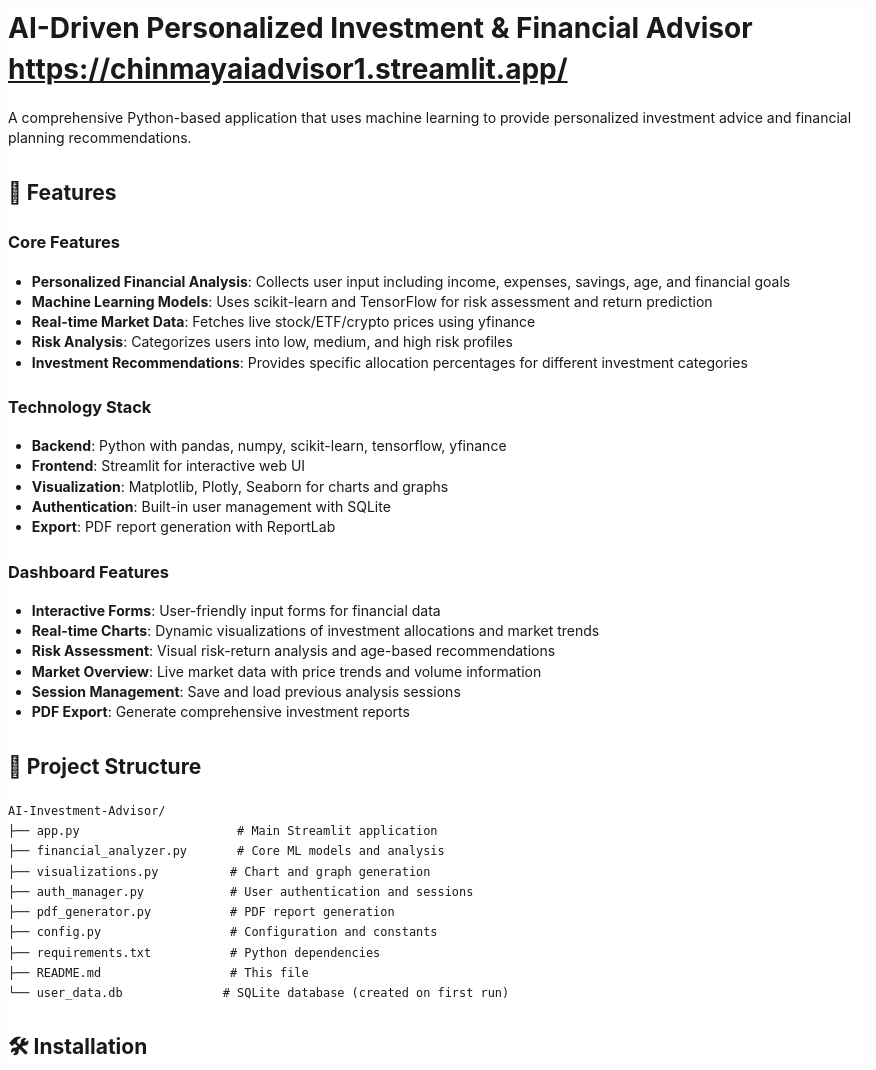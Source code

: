 # AI-Driven Personalized Investment & Financial Advisor  https://chinmayaiadvisor1.streamlit.app/

A comprehensive Python-based application that uses machine learning to provide personalized investment advice and financial planning recommendations.

## 🚀 Features

### Core Features
- **Personalized Financial Analysis**: Collects user input including income, expenses, savings, age, and financial goals
- **Machine Learning Models**: Uses scikit-learn and TensorFlow for risk assessment and return prediction
- **Real-time Market Data**: Fetches live stock/ETF/crypto prices using yfinance
- **Risk Analysis**: Categorizes users into low, medium, and high risk profiles
- **Investment Recommendations**: Provides specific allocation percentages for different investment categories

### Technology Stack
- **Backend**: Python with pandas, numpy, scikit-learn, tensorflow, yfinance
- **Frontend**: Streamlit for interactive web UI
- **Visualization**: Matplotlib, Plotly, Seaborn for charts and graphs
- **Authentication**: Built-in user management with SQLite
- **Export**: PDF report generation with ReportLab

### Dashboard Features
- **Interactive Forms**: User-friendly input forms for financial data
- **Real-time Charts**: Dynamic visualizations of investment allocations and market trends
- **Risk Assessment**: Visual risk-return analysis and age-based recommendations
- **Market Overview**: Live market data with price trends and volume information
- **Session Management**: Save and load previous analysis sessions
- **PDF Export**: Generate comprehensive investment reports

## 📁 Project Structure

```
AI-Investment-Advisor/
├── app.py                      # Main Streamlit application
├── financial_analyzer.py       # Core ML models and analysis
├── visualizations.py          # Chart and graph generation
├── auth_manager.py            # User authentication and sessions
├── pdf_generator.py           # PDF report generation
├── config.py                  # Configuration and constants
├── requirements.txt           # Python dependencies
├── README.md                  # This file
└── user_data.db              # SQLite database (created on first run)
```

## 🛠️ Installation
